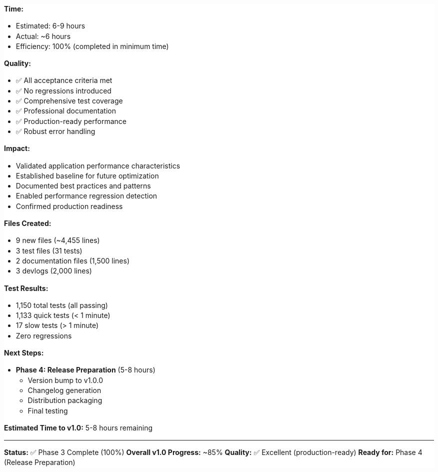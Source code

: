 **Time:**
- Estimated: 6-9 hours
- Actual: ~6 hours
- Efficiency: 100% (completed in minimum time)

**Quality:**
- ✅ All acceptance criteria met
- ✅ No regressions introduced
- ✅ Comprehensive test coverage
- ✅ Professional documentation
- ✅ Production-ready performance
- ✅ Robust error handling

**Impact:**
- Validated application performance characteristics
- Established baseline for future optimization
- Documented best practices and patterns
- Enabled performance regression detection
- Confirmed production readiness

**Files Created:**
- 9 new files (~4,455 lines)
- 3 test files (31 tests)
- 2 documentation files (1,500 lines)
- 3 devlogs (2,000 lines)

**Test Results:**
- 1,150 total tests (all passing)
- 1,133 quick tests (< 1 minute)
- 17 slow tests (> 1 minute)
- Zero regressions

**Next Steps:**
- **Phase 4: Release Preparation** (5-8 hours)
  - Version bump to v1.0.0
  - Changelog generation
  - Distribution packaging
  - Final testing

**Estimated Time to v1.0:** 5-8 hours remaining

---

**Status:** ✅ Phase 3 Complete (100%)
**Overall v1.0 Progress:** ~85%
**Quality:** ✅ Excellent (production-ready)
**Ready for:** Phase 4 (Release Preparation)
